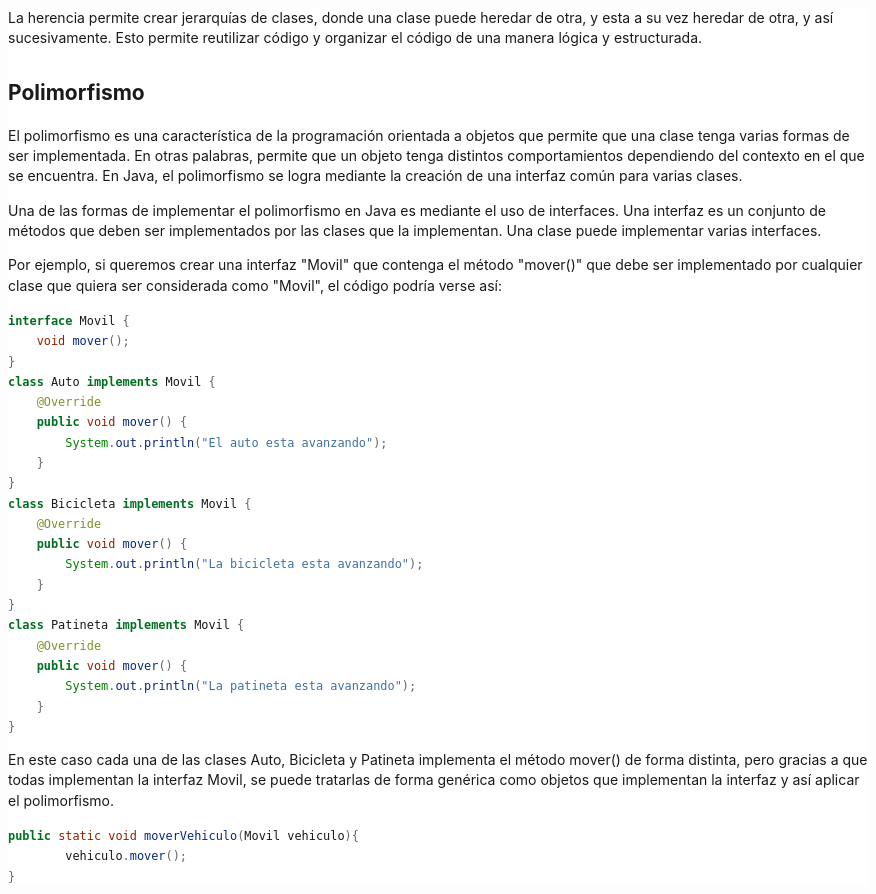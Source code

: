 La herencia permite crear jerarquías de clases, donde una clase puede heredar de otra, y esta a su vez heredar de otra, y así sucesivamente. Esto permite reutilizar código y organizar el código de una manera lógica y estructurada.

## Polimorfismo

El polimorfismo es una característica de la programación orientada a objetos que permite que una clase tenga varias formas de ser implementada. En otras palabras, permite que un objeto tenga distintos comportamientos dependiendo del contexto en el que se encuentra. En Java, el polimorfismo se logra mediante la creación de una interfaz común para varias clases.

Una de las formas de implementar el polimorfismo en Java es mediante el uso de interfaces. Una interfaz es un conjunto de métodos que deben ser implementados por las clases que la implementan. Una clase puede implementar varias interfaces.

Por ejemplo, si queremos crear una interfaz "Movil" que contenga el método "mover()" que debe ser implementado por cualquier clase que quiera ser considerada como "Movil", el código podría verse así:

```java
interface Movil {
    void mover();
}
class Auto implements Movil {
    @Override
    public void mover() {
        System.out.println("El auto esta avanzando");
    }
}
class Bicicleta implements Movil {
    @Override
    public void mover() {
        System.out.println("La bicicleta esta avanzando");
    }
}
class Patineta implements Movil {
    @Override
    public void mover() {
        System.out.println("La patineta esta avanzando");
    }
}
```

En este caso cada una de las clases Auto, Bicicleta y Patineta implementa el método mover() de forma distinta, pero gracias a que todas implementan la interfaz Movil, se puede tratarlas de forma genérica como objetos que implementan la interfaz y así aplicar el polimorfismo.

```java
public static void moverVehiculo(Movil vehiculo){
        vehiculo.mover();
}
```
